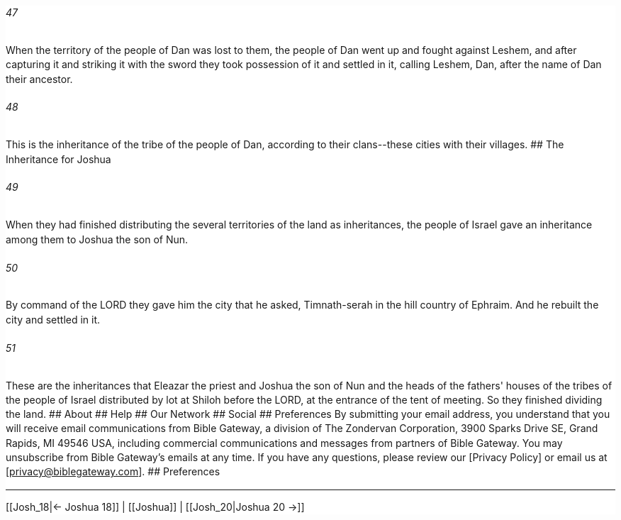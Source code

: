
###### 47 


When the territory of the people of Dan was lost to them, the people of Dan went up and fought against Leshem, and after capturing it and striking it with the sword they took possession of it and settled in it, calling Leshem, Dan, after the name of Dan their ancestor. 





###### 48 


This is the inheritance of the tribe of the people of Dan, according to their clans--these cities with their villages. ## The Inheritance for Joshua 





###### 49 


When they had finished distributing the several territories of the land as inheritances, the people of Israel gave an inheritance among them to Joshua the son of Nun. 





###### 50 


By command of the LORD they gave him the city that he asked, Timnath-serah in the hill country of Ephraim. And he rebuilt the city and settled in it. 





###### 51 


These are the inheritances that Eleazar the priest and Joshua the son of Nun and the heads of the fathers' houses of the tribes of the people of Israel distributed by lot at Shiloh before the LORD, at the entrance of the tent of meeting. So they finished dividing the land. ## About ## Help ## Our Network ## Social ## Preferences By submitting your email address, you understand that you will receive email communications from Bible Gateway, a division of The Zondervan Corporation, 3900 Sparks Drive SE, Grand Rapids, MI 49546 USA, including commercial communications and messages from partners of Bible Gateway. You may unsubscribe from Bible Gateway&rsquo;s emails at any time. If you have any questions, please review our [Privacy Policy] or email us at [privacy@biblegateway.com]. ## Preferences

***

[[Josh_18|← Joshua 18]] | [[Joshua]] | [[Josh_20|Joshua 20 →]]
